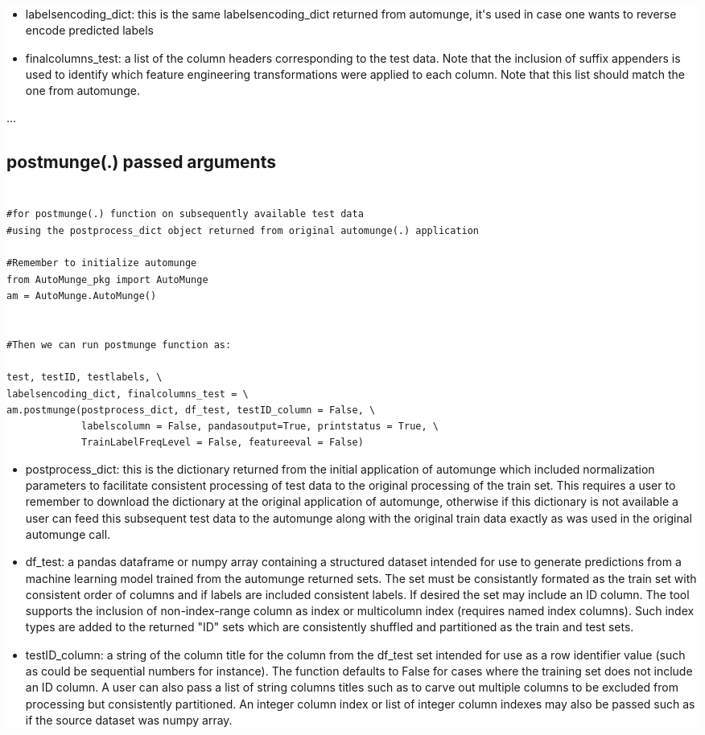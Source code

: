 * labelsencoding_dict: this is the same labelsencoding_dict returned from
automunge, it's used in case one wants to reverse encode predicted labels

* finalcolumns_test: a list of the column headers corresponding to the
test data. Note that the inclusion of suffix appenders is used to
identify which feature engineering transformations were applied to each
column. Note that this list should match the one from automunge.

...


## postmunge(.) passed arguments

```

#for postmunge(.) function on subsequently available test data
#using the postprocess_dict object returned from original automunge(.) application

#Remember to initialize automunge
from AutoMunge_pkg import AutoMunge
am = AutoMunge.AutoMunge()


#Then we can run postmunge function as:

test, testID, testlabels, \
labelsencoding_dict, finalcolumns_test = \
am.postmunge(postprocess_dict, df_test, testID_column = False, \
             labelscolumn = False, pandasoutput=True, printstatus = True, \
             TrainLabelFreqLevel = False, featureeval = False)
```

* postprocess_dict: this is the dictionary returned from the initial
application of automunge which included normalization parameters to
facilitate consistent processing of test data to the original processing
of the train set. This requires a user to remember to download the
dictionary at the original application of automunge, otherwise if this
dictionary is not available a user can feed this subsequent test data to
the automunge along with the original train data exactly as was used in
the original automunge call.

* df_test: a pandas dataframe or numpy array containing a structured 
dataset intended for use to generate predictions from a machine learning 
model trained from the automunge returned sets. The set must be consistantly 
formated as the train set with consistent order of columns and if labels are
included consistent labels. If desired the set may include an ID column. The 
tool supports the inclusion of non-index-range column as index or multicolumn 
index (requires named index columns). Such index types are added to the 
returned "ID" sets which are consistently shuffled and partitioned as the 
train and test sets.

* testID_column: a string of the column title for the column from the
df_test set intended for use as a row identifier value (such as could be
sequential numbers for instance). The function defaults to False for
cases where the training set does not include an ID column. A user can 
also pass a list of string columns titles such as to carve out multiple
columns to be excluded from processing but consistently partitioned. An 
integer column index or list of integer column indexes may also be passed 
such as if the source dataset was numpy array.
